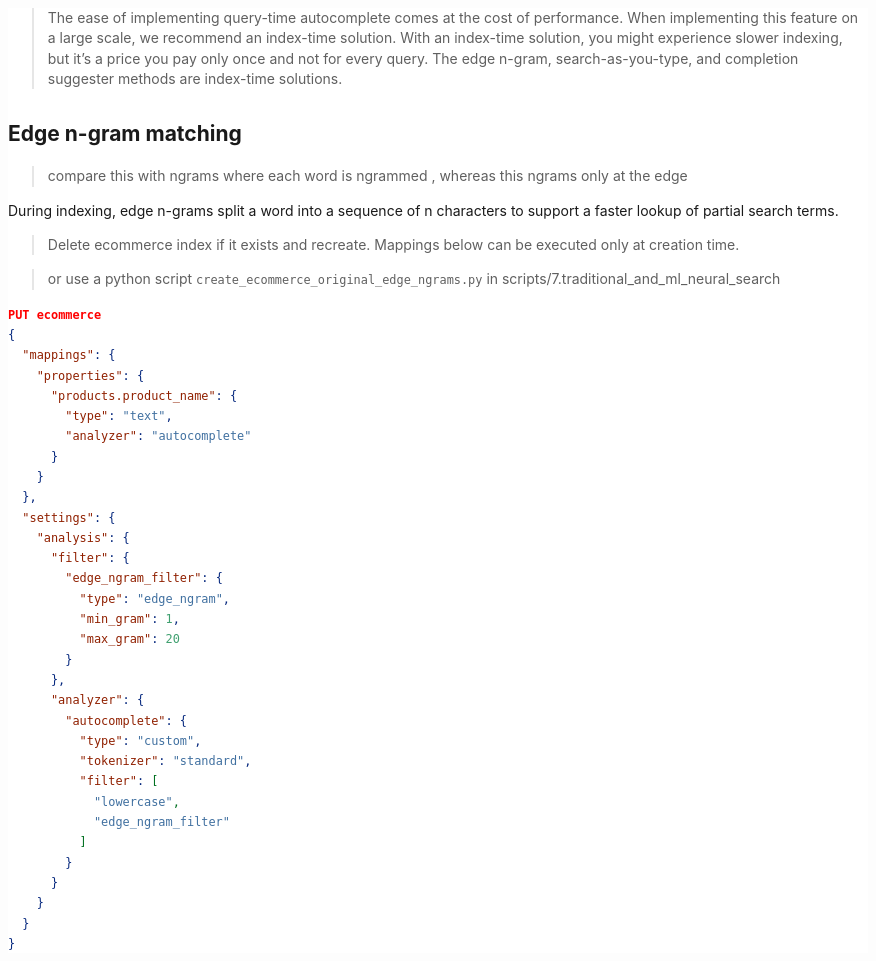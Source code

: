 > The ease of implementing query-time autocomplete comes at the cost of performance. When implementing this feature on a large scale, we recommend an index-time solution. With an index-time solution, you might experience slower indexing, but it’s a price you pay only once and not for every query. The edge n-gram, search-as-you-type, and completion suggester methods are index-time solutions.


## Edge n-gram matching

> compare this with ngrams where each word is ngrammed , whereas this ngrams only at the edge

During indexing, edge n-grams split a word into a sequence of n characters to support a faster lookup of partial search terms.

> Delete ecommerce index if it exists and recreate. Mappings below can be executed only at creation time.

> or use a python script `create_ecommerce_original_edge_ngrams.py` in scripts/7.traditional_and_ml_neural_search

```json
PUT ecommerce
{
  "mappings": {
    "properties": {
      "products.product_name": {
        "type": "text",
        "analyzer": "autocomplete"
      }
    }
  },
  "settings": {
    "analysis": {
      "filter": {
        "edge_ngram_filter": {
          "type": "edge_ngram",
          "min_gram": 1,
          "max_gram": 20
        }
      },
      "analyzer": {
        "autocomplete": {
          "type": "custom",
          "tokenizer": "standard",
          "filter": [
            "lowercase",
            "edge_ngram_filter"
          ]
        }
      }
    }
  }
}
```

